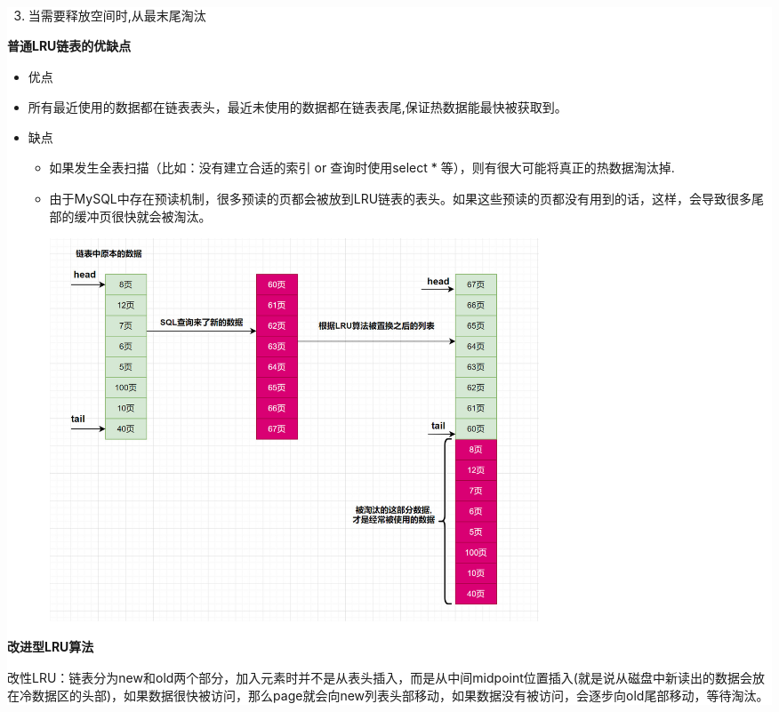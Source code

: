 3. 当需要释放空间时,从最末尾淘汰

   

**普通LRU链表的优缺点** 

- 优点
  
- 所有最近使用的数据都在链表表头，最近未使用的数据都在链表表尾,保证热数据能最快被获取到。
  
- 缺点

  - 如果发生全表扫描（比如：没有建立合适的索引 or 查询时使用select * 等），则有很大可能将真正的热数据淘汰掉.	

  - 由于MySQL中存在预读机制，很多预读的页都会被放到LRU链表的表头。如果这些预读的页都没有用到的话，这样，会导致很多尾部的缓冲页很快就会被淘汰。

    <img src="/assets/notes/mysql/02.jpg" style="width:550px"> 

**改进型LRU算法**

改性LRU：链表分为new和old两个部分，加入元素时并不是从表头插入，而是从中间midpoint位置插入(就是说从磁盘中新读出的数据会放在冷数据区的头部)，如果数据很快被访问，那么page就会向new列表头部移动，如果数据没有被访问，会逐步向old尾部移动，等待淘汰。
